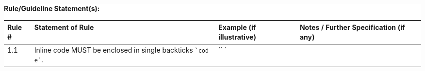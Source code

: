 **Rule/Guideline Statement(s):**

| Rule # | Statement of Rule                                              | Example (if illustrative) | Notes / Further Specification (if any) |
| :----- | :------------------------------------------------------------- | :------------------------ | :------------------------------------- |
| 1.1    | Inline code MUST be enclosed in single backticks `` `code` ``. | `` `                      |                                        |

